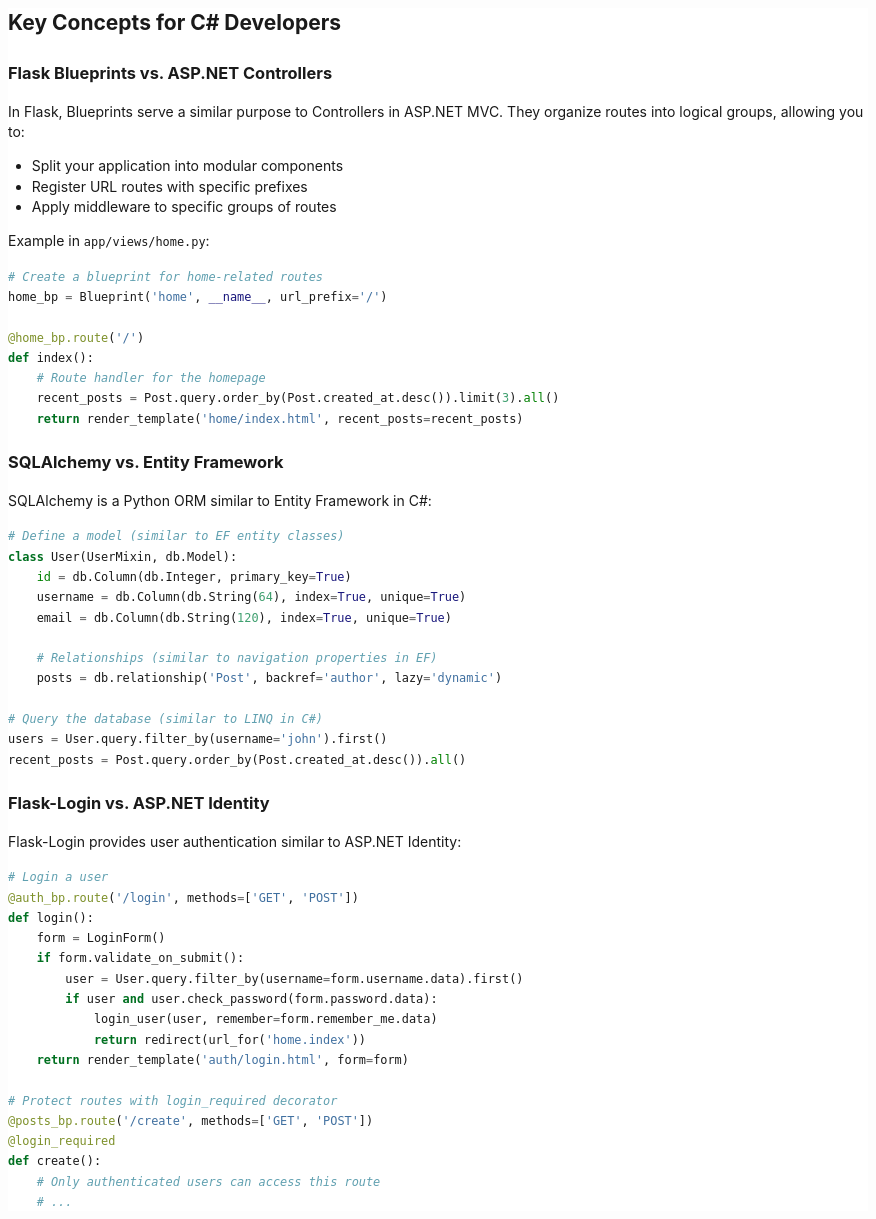 ## Key Concepts for C# Developers

### Flask Blueprints vs. ASP.NET Controllers

In Flask, Blueprints serve a similar purpose to Controllers in ASP.NET MVC. They organize routes into logical groups, allowing you to:

- Split your application into modular components
- Register URL routes with specific prefixes
- Apply middleware to specific groups of routes

Example in `app/views/home.py`:

```python
# Create a blueprint for home-related routes
home_bp = Blueprint('home', __name__, url_prefix='/')

@home_bp.route('/')
def index():
    # Route handler for the homepage
    recent_posts = Post.query.order_by(Post.created_at.desc()).limit(3).all()
    return render_template('home/index.html', recent_posts=recent_posts)
```

### SQLAlchemy vs. Entity Framework

SQLAlchemy is a Python ORM similar to Entity Framework in C#:

```python
# Define a model (similar to EF entity classes)
class User(UserMixin, db.Model):
    id = db.Column(db.Integer, primary_key=True)
    username = db.Column(db.String(64), index=True, unique=True)
    email = db.Column(db.String(120), index=True, unique=True)
    
    # Relationships (similar to navigation properties in EF)
    posts = db.relationship('Post', backref='author', lazy='dynamic')
    
# Query the database (similar to LINQ in C#)
users = User.query.filter_by(username='john').first()
recent_posts = Post.query.order_by(Post.created_at.desc()).all()
```

### Flask-Login vs. ASP.NET Identity

Flask-Login provides user authentication similar to ASP.NET Identity:

```python
# Login a user
@auth_bp.route('/login', methods=['GET', 'POST'])
def login():
    form = LoginForm()
    if form.validate_on_submit():
        user = User.query.filter_by(username=form.username.data).first()
        if user and user.check_password(form.password.data):
            login_user(user, remember=form.remember_me.data)
            return redirect(url_for('home.index'))
    return render_template('auth/login.html', form=form)

# Protect routes with login_required decorator
@posts_bp.route('/create', methods=['GET', 'POST'])
@login_required
def create():
    # Only authenticated users can access this route
    # ...
```
